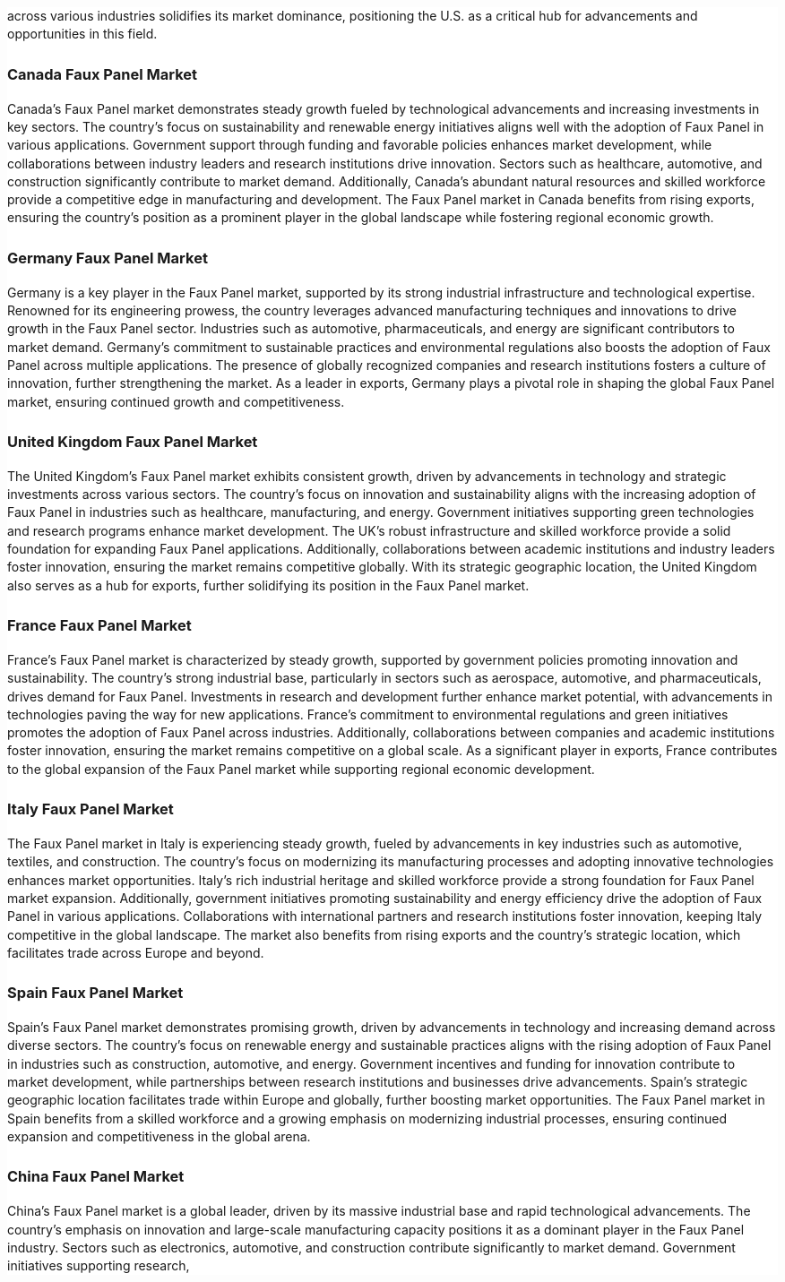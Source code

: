 across various industries solidifies its market dominance, positioning the U.S. as a critical hub for advancements and opportunities in this field.</p><h3>Canada Faux Panel Market</h3><p>Canada&rsquo;s Faux Panel market demonstrates steady growth fueled by technological advancements and increasing investments in key sectors. The country&rsquo;s focus on sustainability and renewable energy initiatives aligns well with the adoption of Faux Panel in various applications. Government support through funding and favorable policies enhances market development, while collaborations between industry leaders and research institutions drive innovation. Sectors such as healthcare, automotive, and construction significantly contribute to market demand. Additionally, Canada&rsquo;s abundant natural resources and skilled workforce provide a competitive edge in manufacturing and development. The Faux Panel market in Canada benefits from rising exports, ensuring the country&rsquo;s position as a prominent player in the global landscape while fostering regional economic growth.</p><h3>Germany Faux Panel Market</h3><p>Germany is a key player in the Faux Panel market, supported by its strong industrial infrastructure and technological expertise. Renowned for its engineering prowess, the country leverages advanced manufacturing techniques and innovations to drive growth in the Faux Panel sector. Industries such as automotive, pharmaceuticals, and energy are significant contributors to market demand. Germany&rsquo;s commitment to sustainable practices and environmental regulations also boosts the adoption of Faux Panel across multiple applications. The presence of globally recognized companies and research institutions fosters a culture of innovation, further strengthening the market. As a leader in exports, Germany plays a pivotal role in shaping the global Faux Panel market, ensuring continued growth and competitiveness.</p><h3>United Kingdom Faux Panel Market</h3><p>The United Kingdom&rsquo;s Faux Panel market exhibits consistent growth, driven by advancements in technology and strategic investments across various sectors. The country&rsquo;s focus on innovation and sustainability aligns with the increasing adoption of Faux Panel in industries such as healthcare, manufacturing, and energy. Government initiatives supporting green technologies and research programs enhance market development. The UK&rsquo;s robust infrastructure and skilled workforce provide a solid foundation for expanding Faux Panel applications. Additionally, collaborations between academic institutions and industry leaders foster innovation, ensuring the market remains competitive globally. With its strategic geographic location, the United Kingdom also serves as a hub for exports, further solidifying its position in the Faux Panel market.</p><h3>France Faux Panel Market</h3><p>France&rsquo;s Faux Panel market is characterized by steady growth, supported by government policies promoting innovation and sustainability. The country&rsquo;s strong industrial base, particularly in sectors such as aerospace, automotive, and pharmaceuticals, drives demand for Faux Panel. Investments in research and development further enhance market potential, with advancements in technologies paving the way for new applications. France&rsquo;s commitment to environmental regulations and green initiatives promotes the adoption of Faux Panel across industries. Additionally, collaborations between companies and academic institutions foster innovation, ensuring the market remains competitive on a global scale. As a significant player in exports, France contributes to the global expansion of the Faux Panel market while supporting regional economic development.</p><h3>Italy Faux Panel Market</h3><p>The Faux Panel market in Italy is experiencing steady growth, fueled by advancements in key industries such as automotive, textiles, and construction. The country&rsquo;s focus on modernizing its manufacturing processes and adopting innovative technologies enhances market opportunities. Italy&rsquo;s rich industrial heritage and skilled workforce provide a strong foundation for Faux Panel market expansion. Additionally, government initiatives promoting sustainability and energy efficiency drive the adoption of Faux Panel in various applications. Collaborations with international partners and research institutions foster innovation, keeping Italy competitive in the global landscape. The market also benefits from rising exports and the country&rsquo;s strategic location, which facilitates trade across Europe and beyond.</p><h3>Spain Faux Panel Market</h3><p>Spain&rsquo;s Faux Panel market demonstrates promising growth, driven by advancements in technology and increasing demand across diverse sectors. The country&rsquo;s focus on renewable energy and sustainable practices aligns with the rising adoption of Faux Panel in industries such as construction, automotive, and energy. Government incentives and funding for innovation contribute to market development, while partnerships between research institutions and businesses drive advancements. Spain&rsquo;s strategic geographic location facilitates trade within Europe and globally, further boosting market opportunities. The Faux Panel market in Spain benefits from a skilled workforce and a growing emphasis on modernizing industrial processes, ensuring continued expansion and competitiveness in the global arena.</p><h3>China Faux Panel Market</h3><p>China&rsquo;s Faux Panel market is a global leader, driven by its massive industrial base and rapid technological advancements. The country&rsquo;s emphasis on innovation and large-scale manufacturing capacity positions it as a dominant player in the Faux Panel industry. Sectors such as electronics, automotive, and construction contribute significantly to market demand. Government initiatives supporting research,